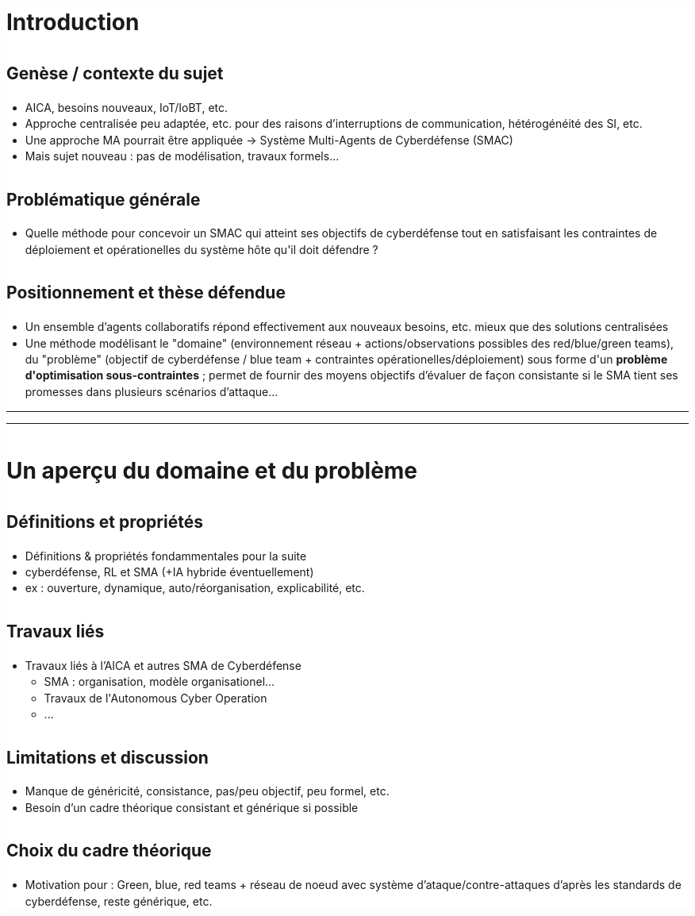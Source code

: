 # Introduction

## Genèse / contexte du sujet

* AICA, besoins nouveaux, IoT/IoBT, etc.
* Approche centralisée peu adaptée, etc. pour des raisons d’interruptions de communication, hétérogénéité des SI, etc.
* Une approche MA pourrait être appliquée -> Système Multi-Agents de Cyberdéfense (SMAC)
* Mais sujet nouveau : pas de modélisation, travaux formels…

## Problématique générale

* Quelle méthode pour concevoir un SMAC qui atteint ses objectifs de cyberdéfense tout en satisfaisant les contraintes de déploiement et opérationelles du système hôte qu'il doit défendre ?

##	Positionnement et thèse défendue

* Un ensemble d’agents collaboratifs répond effectivement aux nouveaux besoins, etc. mieux que des solutions centralisées
* Une méthode modélisant le "domaine" (environnement réseau + actions/observations possibles des red/blue/green teams), du "problème" (objectif de cyberdéfense / blue team + contraintes opérationelles/déploiement) sous forme d'un **problème d'optimisation sous-contraintes** ; permet de fournir des moyens objectifs d’évaluer de façon consistante si le SMA tient ses promesses dans plusieurs scénarios d’attaque…

____________
____________

# Un aperçu du domaine et du problème 

##	Définitions et propriétés
* Définitions & propriétés fondammentales pour la suite
* cyberdéfense, RL et SMA (+IA hybride éventuellement)
* ex : ouverture, dynamique, auto/réorganisation, explicabilité, etc.

##	Travaux liés
* Travaux liés à l’AICA et autres SMA de Cyberdéfense
  + SMA : organisation, modèle organisationel...
  + Travaux de l'Autonomous Cyber Operation
  + ...

##	Limitations et discussion
* Manque de généricité, consistance, pas/peu objectif, peu formel, etc.
* Besoin d’un cadre théorique consistant et générique si possible

##	Choix du cadre théorique
* Motivation pour : Green, blue, red teams + réseau de noeud avec système d’ataque/contre-attaques d’après les standards de cyberdéfense, reste générique, etc.
